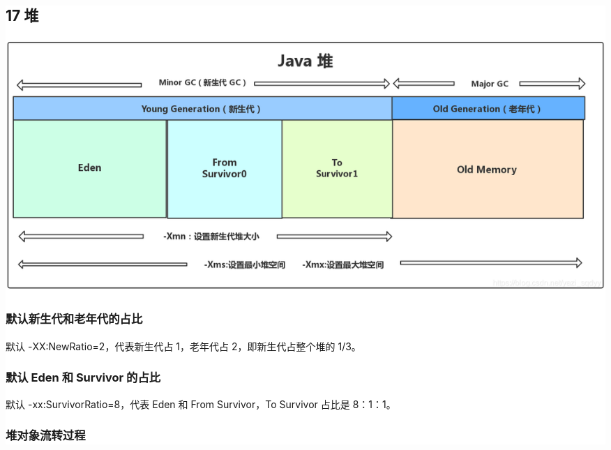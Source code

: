 
## 17 堆

![](2020-01-16-JVM/20210401230845268.png)

### 默认新生代和老年代的占比

默认 -XX:NewRatio=2，代表新生代占 1，老年代占 2，即新生代占整个堆的 1/3。

### 默认 Eden 和 Survivor 的占比

默认 -xx:SurvivorRatio=8，代表 Eden 和 From Survivor，To Survivor 占比是 8：1：1。

### 堆对象流转过程
